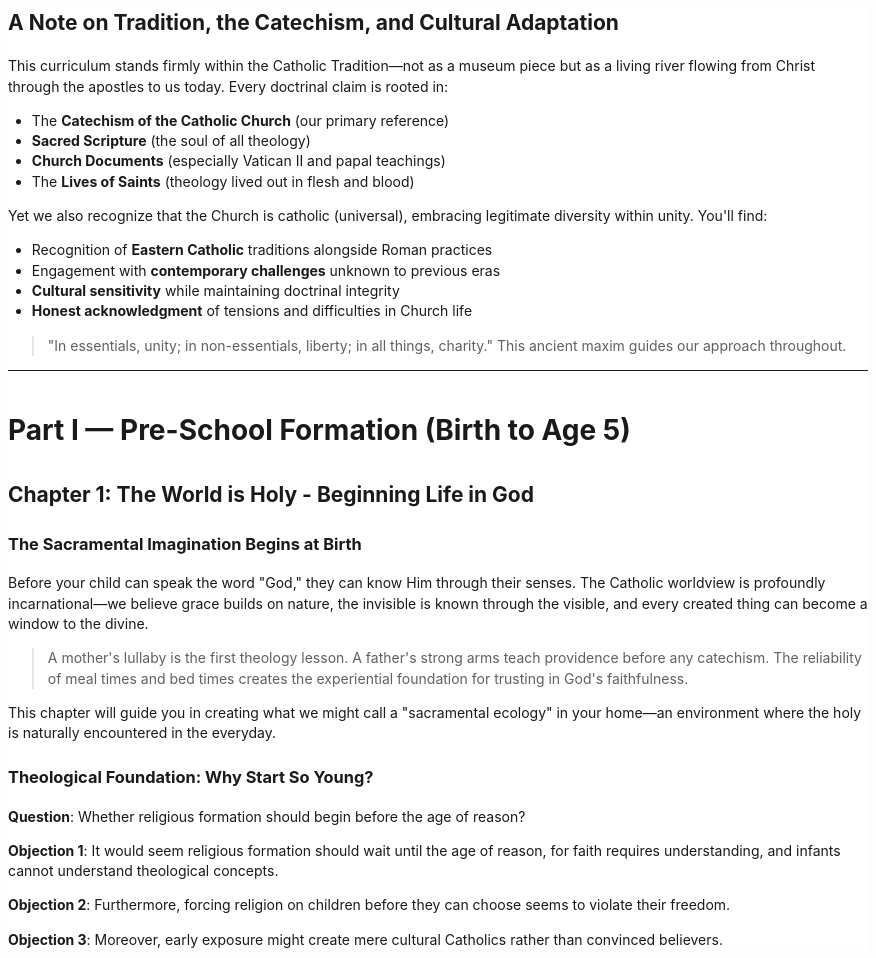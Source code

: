 ## A Note on Tradition, the Catechism, and Cultural Adaptation

This curriculum stands firmly within the Catholic Tradition—not as a museum piece but as a living river flowing from Christ through the apostles to us today. Every doctrinal claim is rooted in:

- The **Catechism of the Catholic Church** (our primary reference)
- **Sacred Scripture** (the soul of all theology)
- **Church Documents** (especially Vatican II and papal teachings)
- The **Lives of Saints** (theology lived out in flesh and blood)

Yet we also recognize that the Church is catholic (universal), embracing legitimate diversity within unity. You'll find:

- Recognition of **Eastern Catholic** traditions alongside Roman practices
- Engagement with **contemporary challenges** unknown to previous eras
- **Cultural sensitivity** while maintaining doctrinal integrity
- **Honest acknowledgment** of tensions and difficulties in Church life

> "In essentials, unity; in non-essentials, liberty; in all things, charity." This ancient maxim guides our approach throughout.

---

# Part I — Pre-School Formation (Birth to Age 5)

## Chapter 1: The World is Holy - Beginning Life in God

### The Sacramental Imagination Begins at Birth

Before your child can speak the word "God," they can know Him through their senses. The Catholic worldview is profoundly incarnational—we believe grace builds on nature, the invisible is known through the visible, and every created thing can become a window to the divine.

> A mother's lullaby is the first theology lesson. A father's strong arms teach providence before any catechism. The reliability of meal times and bed times creates the experiential foundation for trusting in God's faithfulness.

This chapter will guide you in creating what we might call a "sacramental ecology" in your home—an environment where the holy is naturally encountered in the everyday.

### Theological Foundation: Why Start So Young?

**Question**: Whether religious formation should begin before the age of reason?

**Objection 1**: It would seem religious formation should wait until the age of reason, for faith requires understanding, and infants cannot understand theological concepts.

**Objection 2**: Furthermore, forcing religion on children before they can choose seems to violate their freedom.

**Objection 3**: Moreover, early exposure might create mere cultural Catholics rather than convinced believers.
